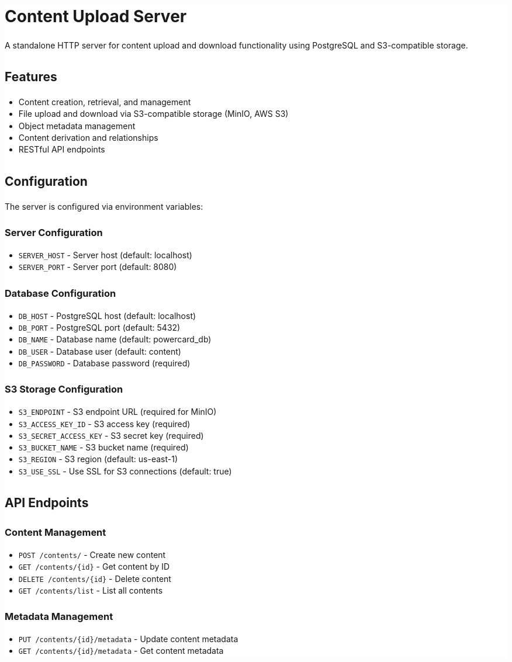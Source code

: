 # Content Upload Server

A standalone HTTP server for content upload and download functionality using PostgreSQL and S3-compatible storage.

## Features

- Content creation, retrieval, and management
- File upload and download via S3-compatible storage (MinIO, AWS S3)
- Object metadata management
- Content derivation and relationships
- RESTful API endpoints

## Configuration

The server is configured via environment variables:

### Server Configuration
- `SERVER_HOST` - Server host (default: localhost)
- `SERVER_PORT` - Server port (default: 8080)

### Database Configuration
- `DB_HOST` - PostgreSQL host (default: localhost)
- `DB_PORT` - PostgreSQL port (default: 5432)
- `DB_NAME` - Database name (default: powercard_db)
- `DB_USER` - Database user (default: content)
- `DB_PASSWORD` - Database password (required)

### S3 Storage Configuration
- `S3_ENDPOINT` - S3 endpoint URL (required for MinIO)
- `S3_ACCESS_KEY_ID` - S3 access key (required)
- `S3_SECRET_ACCESS_KEY` - S3 secret key (required)
- `S3_BUCKET_NAME` - S3 bucket name (required)
- `S3_REGION` - S3 region (default: us-east-1)
- `S3_USE_SSL` - Use SSL for S3 connections (default: true)

## API Endpoints

### Content Management
- `POST /contents/` - Create new content
- `GET /contents/{id}` - Get content by ID
- `DELETE /contents/{id}` - Delete content
- `GET /contents/list` - List all contents

### Metadata Management
- `PUT /contents/{id}/metadata` - Update content metadata
- `GET /contents/{id}/metadata` - Get content metadata
